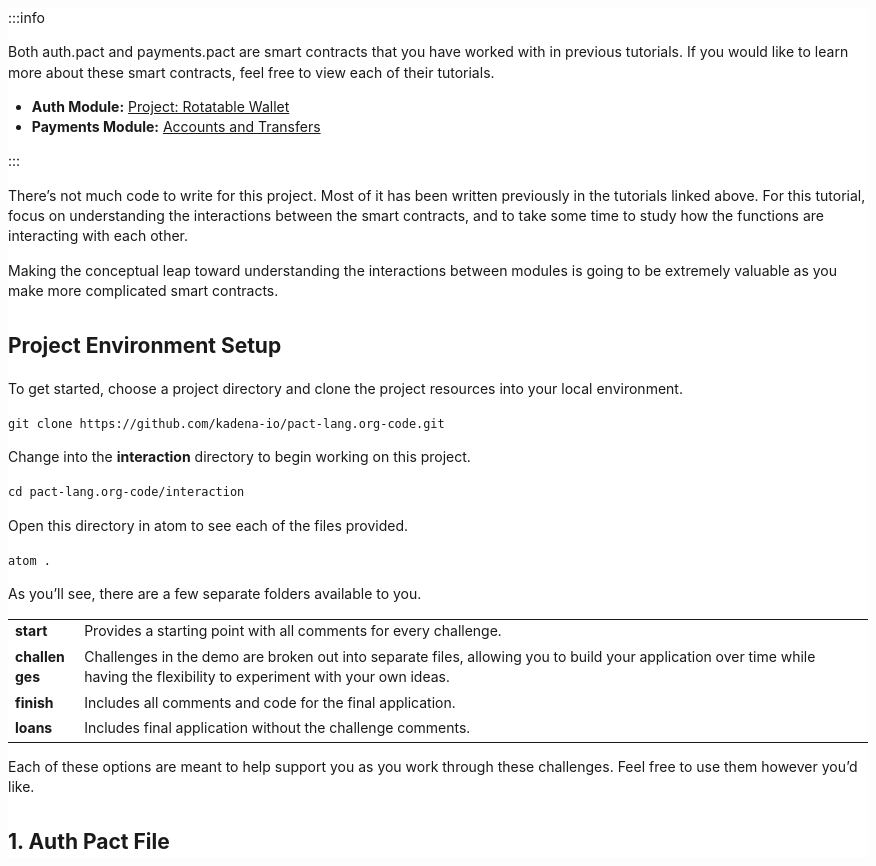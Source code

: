 :::info

Both auth.pact and payments.pact are smart contracts that you have worked with in previous tutorials. If you would like to learn more about these smart contracts, feel free to view each of their tutorials.

* **Auth Module:** <a href="https://docs.kadena.io/learn-pact/beginner/rotatable-wallet/" target="_blank">Project: Rotatable Wallet</a>
* **Payments Module:** <a href="https://docs.kadena.io/learn-pact/beginner/accounts-and-transfers/" target="_blank">Accounts and Transfers</a>

:::

There’s not much code to write for this project. Most of it has been written previously in the tutorials linked above. For this tutorial, focus on understanding the interactions between the smart contracts, and to take some time to study how the functions are interacting with each other.

Making the conceptual leap toward understanding the interactions between modules is going to be extremely valuable as you make more complicated smart contracts.

## Project Environment Setup

To get started, choose a project directory and clone the project resources into your local environment.

```terminal
git clone https://github.com/kadena-io/pact-lang.org-code.git
```

Change into the **interaction** directory to begin working on this project.

```terminal
cd pact-lang.org-code/interaction
```

Open this directory in atom to see each of the files provided.

```terminal
atom .
```

As you’ll see, there are a few separate folders available to you.

|                |                                                                                                                                                                             |
| -------------- | --------------------------------------------------------------------------------------------------------------------------------------------------------------------------- |
| **start**      | Provides a starting point with all comments for every challenge.                                                                                                            |
| **challenges** | Challenges in the demo are broken out into separate files, allowing you to build your application over time while having the flexibility to experiment with your own ideas. |
| **finish**     | Includes all comments and code for the final application.                                                                                                                   |
| **loans**      | Includes final application without the challenge comments.                                                                                                                  |

Each of these options are meant to help support you as you work through these challenges. Feel free to use them however you’d like.

## 1. Auth Pact File
